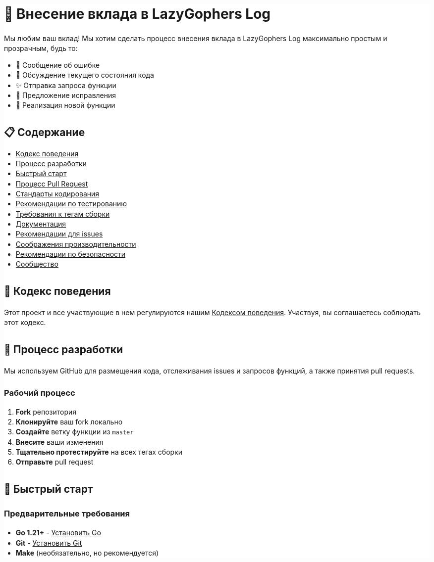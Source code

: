 # 🤝 Внесение вклада в LazyGophers Log

Мы любим ваш вклад! Мы хотим сделать процесс внесения вклада в LazyGophers Log максимально простым и прозрачным, будь то:

- 🐛 Сообщение об ошибке
- 💬 Обсуждение текущего состояния кода
- ✨ Отправка запроса функции
- 🔧 Предложение исправления
- 🚀 Реализация новой функции

## 📋 Содержание

- [Кодекс поведения](#-кодекс-поведения)
- [Процесс разработки](#-процесс-разработки)
- [Быстрый старт](#-быстрый-старт)
- [Процесс Pull Request](#-процесс-pull-request)
- [Стандарты кодирования](#-стандарты-кодирования)
- [Рекомендации по тестированию](#-рекомендации-по-тестированию)
- [Требования к тегам сборки](#️-требования-к-тегам-сборки)
- [Документация](#-документация)
- [Рекомендации для issues](#-рекомендации-для-issues)
- [Соображения производительности](#-соображения-производительности)
- [Рекомендации по безопасности](#-рекомендации-по-безопасности)
- [Сообщество](#-сообщество)

## 📜 Кодекс поведения

Этот проект и все участвующие в нем регулируются нашим [Кодексом поведения](CODE_OF_CONDUCT_ru.md). Участвуя, вы соглашаетесь соблюдать этот кодекс.

## 🔄 Процесс разработки

Мы используем GitHub для размещения кода, отслеживания issues и запросов функций, а также принятия pull requests.

### Рабочий процесс

1. **Fork** репозитория
2. **Клонируйте** ваш fork локально
3. **Создайте** ветку функции из `master`
4. **Внесите** ваши изменения
5. **Тщательно протестируйте** на всех тегах сборки
6. **Отправьте** pull request

## 🚀 Быстрый старт

### Предварительные требования

- **Go 1.21+** - [Установить Go](https://golang.org/doc/install)
- **Git** - [Установить Git](https://git-scm.com/book/ru/v2/Введение-Установка-Git)
- **Make** (необязательно, но рекомендуется)
